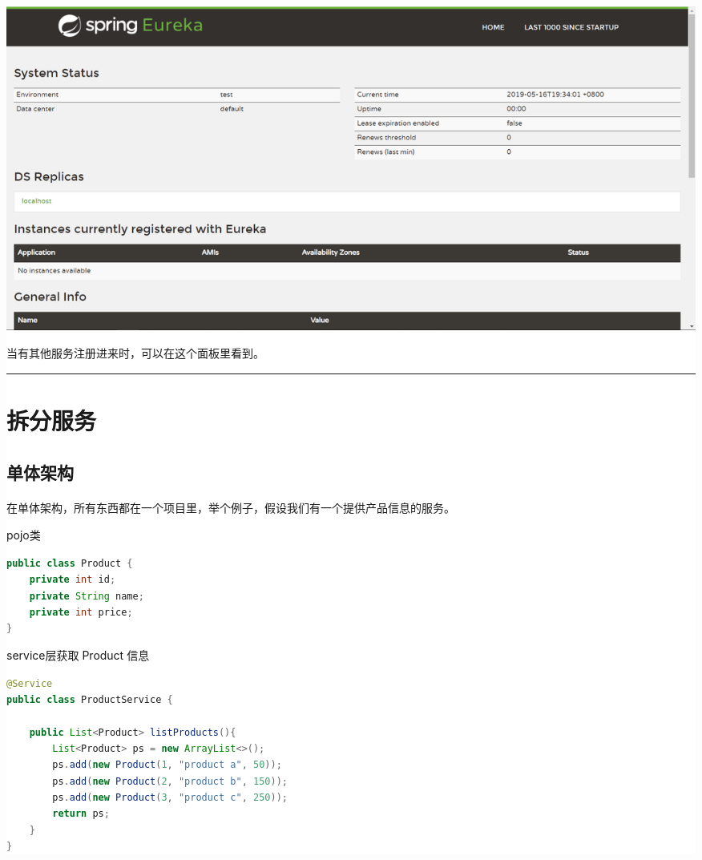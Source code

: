 ![](../../../../images/springcloud/eureka-portal.png)

当有其他服务注册进来时，可以在这个面板里看到。

---

# 拆分服务

## 单体架构

在单体架构，所有东西都在一个项目里，举个例子，假设我们有一个提供产品信息的服务。

pojo类

```java
public class Product {
	private int id;
	private String name;
	private int price;
}
```

service层获取 Product 信息

```java
@Service
public class ProductService {

	public List<Product> listProducts(){
    	List<Product> ps = new ArrayList<>();
    	ps.add(new Product(1, "product a", 50));
    	ps.add(new Product(2, "product b", 150));
    	ps.add(new Product(3, "product c", 250));
    	return ps;
	}
}
```
